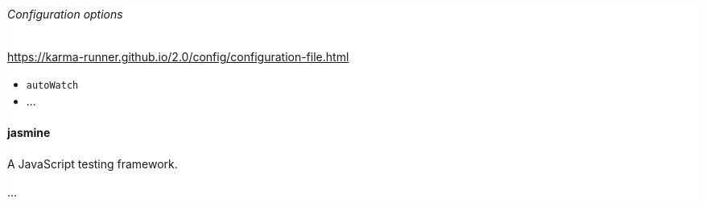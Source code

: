 

###### Configuration options

https://karma-runner.github.io/2.0/config/configuration-file.html

- `autoWatch`
- ...



#### jasmine

A JavaScript testing framework.

...







